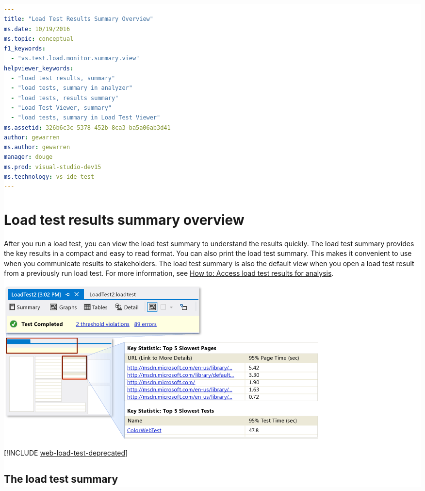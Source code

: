 ```yaml
---
title: "Load Test Results Summary Overview"
ms.date: 10/19/2016
ms.topic: conceptual
f1_keywords:
  - "vs.test.load.monitor.summary.view"
helpviewer_keywords:
  - "load test results, summary"
  - "load tests, summary in analyzer"
  - "load tests, results summary"
  - "Load Test Viewer, summary"
  - "load tests, summary in Load Test Viewer"
ms.assetid: 326b6c3c-5378-452b-8ca3-ba5a06ab3d41
author: gewarren
ms.author: gewarren
manager: douge
ms.prod: visual-studio-dev15
ms.technology: vs-ide-test
---
```

# Load test results summary overview

After you run a load test, you can view the load test summary to understand the results quickly. The load test summary provides the key results in a compact and easy to read format. You can also print the load test summary. This makes it convenient to use when you communicate results to stakeholders. The load test summary is also the default view when you open a load test result from a previously run load test. For more information, see [How to: Access load test results for analysis](../test/how-to-access-load-test-results-for-analysis.md).

![Summary view](../test/media/ltest_summaryview.png)

[!INCLUDE [web-load-test-deprecated](includes/web-load-test-deprecated.md)]

## The load test summary
